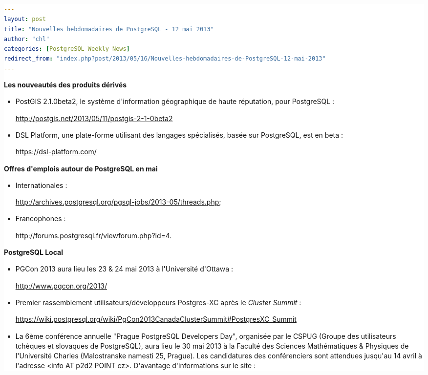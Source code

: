 ```yaml
---
layout: post
title: "Nouvelles hebdomadaires de PostgreSQL - 12 mai 2013"
author: "chl"
categories: [PostgreSQL Weekly News]
redirect_from: "index.php?post/2013/05/16/Nouvelles-hebdomadaires-de-PostgreSQL-12-mai-2013"
---
```



<p><strong>Les nouveaut&eacute;s des produits d&eacute;riv&eacute;s</strong></p>

<ul>

<li>PostGIS 2.1.0beta2, le syst&egrave;me d'information g&eacute;ographique de haute r&eacute;putation, pour PostgreSQL&nbsp;: 

<a target="_blank" href="http://postgis.net/2013/05/11/postgis-2-1-0beta2">http://postgis.net/2013/05/11/postgis-2-1-0beta2</a></li>

<li>DSL Platform, une plate-forme utilisant des langages sp&eacute;cialis&eacute;s, bas&eacute;e sur PostgreSQL, est en beta&nbsp;: 

<a target="_blank" href="https://dsl-platform.com/">https://dsl-platform.com/</a></li>

</ul>

<p><strong>Offres d'emplois autour de PostgreSQL en mai</strong></p>

<ul>

<li>Internationales&nbsp;: 

<a target="_blank" href="http://archives.postgresql.org/pgsql-jobs/2013-05/threads.php">http://archives.postgresql.org/pgsql-jobs/2013-05/threads.php</a>;</li>

<li>Francophones&nbsp;: 

<a target="_blank" href="http://forums.postgresql.fr/viewforum.php?id=4">http://forums.postgresql.fr/viewforum.php?id=4</a>.</li>

</ul>

<p><strong>PostgreSQL Local</strong></p>

<ul>

<li>PGCon 2013 aura lieu les 23 &amp; 24 mai 2013 &agrave; l'Universit&eacute; d'Ottawa&nbsp;: 

<a target="_blank" href="http://www.pgcon.org/2013/">http://www.pgcon.org/2013/</a></li>

<li>Premier rassemblement utilisateurs/d&eacute;veloppeurs Postgres-XC apr&egrave;s le <em>Cluster Summit</em>&nbsp;: 

<a target="_blank" href="https://wiki.postgresql.org/wiki/PgCon2013CanadaClusterSummit#PostgresXC_Summit">https://wiki.postgresql.org/wiki/PgCon2013CanadaClusterSummit#PostgresXC_Summit</a></li>

<li>La 6&egrave;me conf&eacute;rence annuelle "Prague PostgreSQL Developers Day", organis&eacute;e par le CSPUG (Groupe des utilisateurs tch&egrave;ques et slovaques de PostgreSQL), aura lieu le 30 mai 2013 &agrave; la Facult&eacute; des Sciences Math&eacute;matiques &amp; Physiques de l'Universit&eacute; Charles (Malostranske namesti 25, Prague). Les candidatures des conf&eacute;renciers sont attendues jusqu'au 14 avril &agrave; l'adresse &lt;info AT p2d2 POINT cz&gt;. D'avantage d'informations sur le site&nbsp;: 
